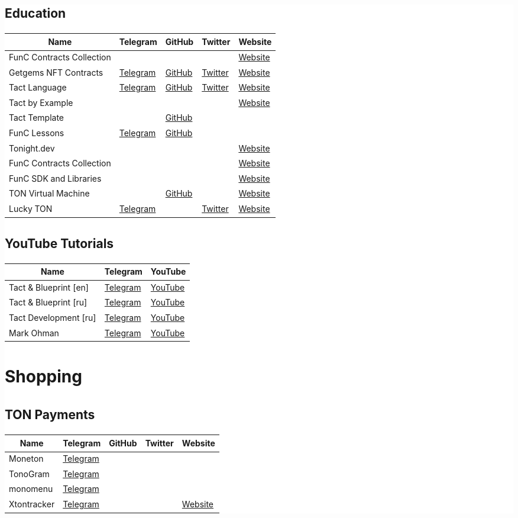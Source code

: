 ## Education

| Name                      | Telegram                           | GitHub                                                                | Twitter                                     | Website                                                                               |
| ------------------------- | ---------------------------------- | --------------------------------------------------------------------- | ------------------------------------------- | ------------------------------------------------------------------------------------- |
| FunC Contracts Collection |                                    |                                                                       |                                             | [Website](https://docs.ton.org/develop/smart-contracts/examples#func-smart-contracts) |
| Getgems NFT Contracts     | [Telegram](https://t.me/getgems)   | [GitHub](https://github.com/getgems-io/nft-contracts)                 | [Twitter](https://twitter.com/getgemsdotio) | [Website](http://getgems.io/)                                                         |
| Tact Language             | [Telegram](https://t.me/tactlang)  | [GitHub](https://github.com/tact-lang)                                | [Twitter](http://twitter.com/tact_language) | [Website](https://tact-lang.org/)                                                     |
| Tact by Example           |                                    |                                                                       |                                             | [Website](https://tact-by-example.org)                                                |
| Tact Template             |                                    | [GitHub](https://github.com/tact-lang/tact-template)                  |                                             |                                                                                       |
| FunC Lessons              | [Telegram](https://t.me/ton_learn) | [GitHub](https://github.com/romanovichim/TonFunClessons_Eng)          |                                             |                                                                                       |
| Tonight.dev               |                                    |                                                                       |                                             | [Website](https://tonight.dev/)                                                       |
| FunC Contracts Collection |                                    |                                                                       |                                             | [Website](https://docs.ton.org/develop/smart-contracts/examples#func-smart-contracts) |
| FunC SDK and Libraries    |                                    |                                                                       |                                             | [Website](https://docs.ton.org/develop/smart-contracts/libraries)                     |
| TON Virtual Machine       |                                    | [GitHub](https://github.com/ton-blockchain/ton/tree/master/crypto/vm) |                                             | [Website](https://docs.ton.org/learn/tvm-instructions/tvm-overview)                   |
| Lucky TON                 | [Telegram](https://t.me/lkyton)    |                                                                       | [Twitter](https://x.com/lkyton)             | [Website](https://academy.luckyton.org)                                               |

## YouTube Tutorials

| Name                  | Telegram                               | YouTube                                                                                                |
| --------------------- | -------------------------------------- | ------------------------------------------------------------------------------------------------------ |
| Tact & Blueprint [en] | [Telegram](https://t.me/alefman)       | [YouTube](https://www.youtube.com/@AlefmanVladimirEN-xb4pq/videos)                                     |
| Tact & Blueprint [ru] | [Telegram](https://t.me/alefman)       | [YouTube](https://www.youtube.com/watch?v=isYBvzM-MfQ&list=PLOIvUFGfwP93tZI_WnaLyJsZlskU4ao92)         |
| Tact Development [ru] | [Telegram](https://t.me/nonam3e)       | [YouTube](https://www.youtube.com/watch?v=S6wlNsKUHpE&list=PLyDBPwv9EPsAJpR7R0cC4kgo7BjiMmUy7&index=1) |
| Mark Ohman            | [Telegram](https://t.me/markokhmandev) | [YouTube](https://www.youtube.com/@markokhman)                                                         |

# Shopping

## TON Payments

| Name        | Telegram                                    | GitHub | Twitter | Website                            |
| ----------- | ------------------------------------------- | ------ | ------- | ---------------------------------- |
| Moneton     | [Telegram](https://t.me/moneton_bot)        |        |         |                                    |
| TonoGram    | [Telegram](https://t.me/tonogrampremiumbot) |        |         |                                    |
| monomenu    | [Telegram](https://t.me/monodashboardbot)   |        |         |                                    |
| Xtontracker | [Telegram](https://t.me/xtontracker)        |        |         | [Website](https://xtontracker.com) |

